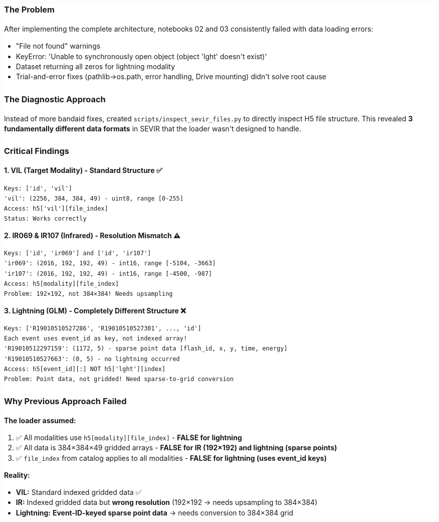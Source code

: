 ### The Problem

After implementing the complete architecture, notebooks 02 and 03 consistently failed with data loading errors:
- "File not found" warnings
- KeyError: 'Unable to synchronously open object (object 'lght' doesn't exist)'
- Dataset returning all zeros for lightning modality
- Trial-and-error fixes (pathlib→os.path, error handling, Drive mounting) didn't solve root cause

### The Diagnostic Approach

Instead of more bandaid fixes, created `scripts/inspect_sevir_files.py` to directly inspect H5 file structure. This revealed **3 fundamentally different data formats** in SEVIR that the loader wasn't designed to handle.

### Critical Findings

**1. VIL (Target Modality) - Standard Structure ✅**
```
Keys: ['id', 'vil']
'vil': (2256, 384, 384, 49) - uint8, range [0-255]
Access: h5['vil'][file_index]
Status: Works correctly
```

**2. IR069 & IR107 (Infrared) - Resolution Mismatch ⚠️**
```
Keys: ['id', 'ir069'] and ['id', 'ir107']
'ir069': (2016, 192, 192, 49) - int16, range [-5104, -3663]
'ir107': (2016, 192, 192, 49) - int16, range [-4500, -987]
Access: h5[modality][file_index]
Problem: 192×192, not 384×384! Needs upsampling
```

**3. Lightning (GLM) - Completely Different Structure ❌**
```
Keys: ['R19010510527286', 'R19010510527301', ..., 'id']
Each event uses event_id as key, not indexed array!
'R19010512297159': (1172, 5) - sparse point data [flash_id, x, y, time, energy]
'R19010510527663': (0, 5) - no lightning occurred
Access: h5[event_id][:] NOT h5['lght'][index]
Problem: Point data, not gridded! Need sparse-to-grid conversion
```

### Why Previous Approach Failed

**The loader assumed:**
1. ✅ All modalities use `h5[modality][file_index]` - **FALSE for lightning**
2. ✅ All data is 384×384×49 gridded arrays - **FALSE for IR (192×192) and lightning (sparse points)**
3. ✅ `file_index` from catalog applies to all modalities - **FALSE for lightning (uses event_id keys)**

**Reality:**
- **VIL:** Standard indexed gridded data ✅
- **IR:** Indexed gridded data but **wrong resolution** (192×192 → needs upsampling to 384×384)
- **Lightning:** **Event-ID-keyed sparse point data** → needs conversion to 384×384 grid
